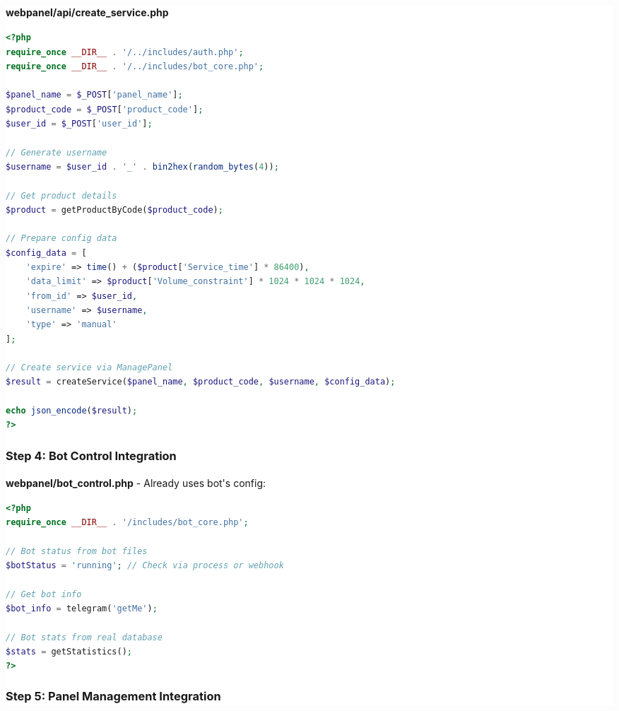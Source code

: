 **webpanel/api/create_service.php**
```php
<?php
require_once __DIR__ . '/../includes/auth.php';
require_once __DIR__ . '/../includes/bot_core.php';

$panel_name = $_POST['panel_name'];
$product_code = $_POST['product_code'];
$user_id = $_POST['user_id'];

// Generate username
$username = $user_id . '_' . bin2hex(random_bytes(4));

// Get product details
$product = getProductByCode($product_code);

// Prepare config data
$config_data = [
    'expire' => time() + ($product['Service_time'] * 86400),
    'data_limit' => $product['Volume_constraint'] * 1024 * 1024 * 1024,
    'from_id' => $user_id,
    'username' => $username,
    'type' => 'manual'
];

// Create service via ManagePanel
$result = createService($panel_name, $product_code, $username, $config_data);

echo json_encode($result);
?>
```

### Step 4: Bot Control Integration

**webpanel/bot_control.php** - Already uses bot's config:
```php
<?php
require_once __DIR__ . '/includes/bot_core.php';

// Bot status from bot files
$botStatus = 'running'; // Check via process or webhook

// Get bot info
$bot_info = telegram('getMe');

// Bot stats from real database
$stats = getStatistics();
?>
```

### Step 5: Panel Management Integration

